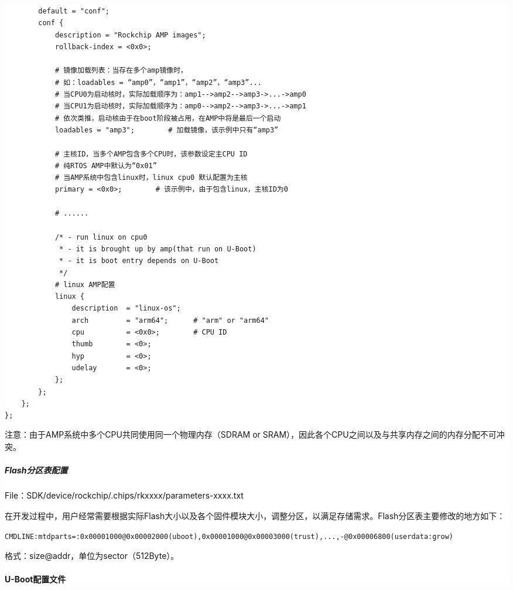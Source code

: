 ```shell
        default = "conf";
        conf {
            description = "Rockchip AMP images";
            rollback-index = <0x0>;

            # 镜像加载列表：当存在多个amp镜像时，
            # 如：loadables = “amp0”，“amp1”，“amp2”，“amp3”...
            # 当CPU0为启动核时，实际加载顺序为：amp1-->amp2-->amp3->...->amp0
            # 当CPU1为启动核时，实际加载顺序为：amp0-->amp2-->amp3->...->amp1
            # 依次类推，启动核由于在boot阶段被占用，在AMP中将是最后一个启动
            loadables = "amp3";        # 加载镜像，该示例中只有“amp3”

            # 主核ID，当多个AMP包含多个CPU时，该参数设定主CPU ID
            # 纯RTOS AMP中默认为“0x01”
            # 当AMP系统中包含linux时，linux cpu0 默认配置为主核
            primary = <0x0>;        # 该示例中，由于包含linux，主核ID为0

            # ......

            /* - run linux on cpu0
             * - it is brought up by amp(that run on U-Boot)
             * - it is boot entry depends on U-Boot
             */
            # linux AMP配置
            linux {
                description  = "linux-os";
                arch         = "arm64";      # "arm" or "arm64"
                cpu          = <0x0>;        # CPU ID
                thumb        = <0>;
                hyp          = <0>;
                udelay       = <0>;
            };
        };
    };
};
```

注意：由于AMP系统中多个CPU共同使用同一个物理内存（SDRAM or SRAM），因此各个CPU之间以及与共享内存之间的内存分配不可冲突。

##### Flash分区表配置

File：SDK/device/rockchip/.chips/rkxxxx/parameters-xxxx.txt

在开发过程中，用户经常需要根据实际Flash大小以及各个固件模块大小，调整分区，以满足存储需求。Flash分区表主要修改的地方如下：

```shell
CMDLINE:mtdparts=:0x00001000@0x00002000(uboot),0x00001000@0x00003000(trust),...,-@0x00006800(userdata:grow)
```

格式：size@addr，单位为sector（512Byte）。

#### U-Boot配置文件
